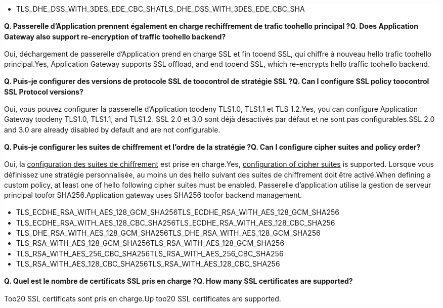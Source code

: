 - <span data-ttu-id="7e299-246">TLS_DHE_DSS_WITH_3DES_EDE_CBC_SHA</span><span class="sxs-lookup"><span data-stu-id="7e299-246">TLS_DHE_DSS_WITH_3DES_EDE_CBC_SHA</span></span>

<span data-ttu-id="7e299-247">**Q. Passerelle d’Application prennent également en charge rechiffrement de trafic toohello principal ?**</span><span class="sxs-lookup"><span data-stu-id="7e299-247">**Q. Does Application Gateway also support re-encryption of traffic toohello backend?**</span></span>

<span data-ttu-id="7e299-248">Oui, déchargement de passerelle d’Application prend en charge SSL et fin tooend SSL, qui chiffre à nouveau hello trafic toohello principal.</span><span class="sxs-lookup"><span data-stu-id="7e299-248">Yes, Application Gateway supports SSL offload, and end tooend SSL, which re-encrypts hello traffic toohello backend.</span></span>

<span data-ttu-id="7e299-249">**Q. Puis-je configurer des versions de protocole SSL de toocontrol de stratégie SSL ?**</span><span class="sxs-lookup"><span data-stu-id="7e299-249">**Q. Can I configure SSL policy toocontrol SSL Protocol versions?**</span></span>

<span data-ttu-id="7e299-250">Oui, vous pouvez configurer la passerelle d’Application toodeny TLS1.0, TLS1.1 et TLS 1.2.</span><span class="sxs-lookup"><span data-stu-id="7e299-250">Yes, you can configure Application Gateway toodeny TLS1.0, TLS1.1, and TLS1.2.</span></span> <span data-ttu-id="7e299-251">SSL 2.0 et 3.0 sont déjà désactivés par défaut et ne sont pas configurables.</span><span class="sxs-lookup"><span data-stu-id="7e299-251">SSL 2.0 and 3.0 are already disabled by default and are not configurable.</span></span>

<span data-ttu-id="7e299-252">**Q. Puis-je configurer les suites de chiffrement et l’ordre de la stratégie ?**</span><span class="sxs-lookup"><span data-stu-id="7e299-252">**Q. Can I configure cipher suites and policy order?**</span></span>

<span data-ttu-id="7e299-253">Oui, la [configuration des suites de chiffrement](application-gateway-ssl-policy-overview.md) est prise en charge.</span><span class="sxs-lookup"><span data-stu-id="7e299-253">Yes, [configuration of cipher suites](application-gateway-ssl-policy-overview.md) is supported.</span></span> <span data-ttu-id="7e299-254">Lorsque vous définissez une stratégie personnalisée, au moins un des hello suivant des suites de chiffrement doit être activé.</span><span class="sxs-lookup"><span data-stu-id="7e299-254">When defining a custom policy, at least one of hello following cipher suites must be enabled.</span></span> <span data-ttu-id="7e299-255">Passerelle d’application utilise la gestion de serveur principal toofor SHA256.</span><span class="sxs-lookup"><span data-stu-id="7e299-255">Application gateway uses SHA256 toofor backend management.</span></span>

* <span data-ttu-id="7e299-256">TLS_ECDHE_RSA_WITH_AES_128_GCM_SHA256</span><span class="sxs-lookup"><span data-stu-id="7e299-256">TLS_ECDHE_RSA_WITH_AES_128_GCM_SHA256</span></span> 
* <span data-ttu-id="7e299-257">TLS_ECDHE_RSA_WITH_AES_128_CBC_SHA256</span><span class="sxs-lookup"><span data-stu-id="7e299-257">TLS_ECDHE_RSA_WITH_AES_128_CBC_SHA256</span></span>
* <span data-ttu-id="7e299-258">TLS_DHE_RSA_WITH_AES_128_GCM_SHA256</span><span class="sxs-lookup"><span data-stu-id="7e299-258">TLS_DHE_RSA_WITH_AES_128_GCM_SHA256</span></span>
* <span data-ttu-id="7e299-259">TLS_RSA_WITH_AES_128_GCM_SHA256</span><span class="sxs-lookup"><span data-stu-id="7e299-259">TLS_RSA_WITH_AES_128_GCM_SHA256</span></span>
* <span data-ttu-id="7e299-260">TLS_RSA_WITH_AES_256_CBC_SHA256</span><span class="sxs-lookup"><span data-stu-id="7e299-260">TLS_RSA_WITH_AES_256_CBC_SHA256</span></span>
* <span data-ttu-id="7e299-261">TLS_RSA_WITH_AES_128_CBC_SHA256</span><span class="sxs-lookup"><span data-stu-id="7e299-261">TLS_RSA_WITH_AES_128_CBC_SHA256</span></span>

<span data-ttu-id="7e299-262">**Q. Quel est le nombre de certificats SSL pris en charge ?**</span><span class="sxs-lookup"><span data-stu-id="7e299-262">**Q. How many SSL certificates are supported?**</span></span>

<span data-ttu-id="7e299-263">Too20 SSL certificats sont pris en charge.</span><span class="sxs-lookup"><span data-stu-id="7e299-263">Up too20 SSL certificates are supported.</span></span>
